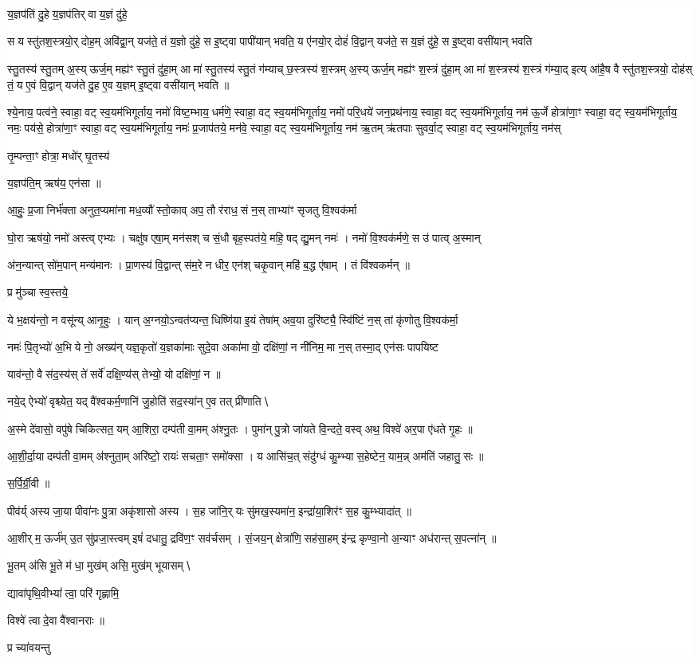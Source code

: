 य॒ज्ञप॑तिं दु॒हे य॒ज्ञप॑तिर् वा य॒ज्ञं दु॑हे॒

स य स्तु॑तश॒स्त्रयो॒र् दोह॒म् अवि॑द्वा॒न् यज॑ते॒ तं य॒ज्ञो दु॑हे॒ स इ॒ष्ट्वा पापी॑यान् भवति॒ य ए॑नयो॒र् दोहं॑ वि॒द्वान् यज॑ते॒ स य॒ज्ञं दु॑हे॒ स इ॒ष्ट्वा वसी॑यान् भवति

स्तु॒तस्य॑ स्तु॒तम् अ॒स्य् ऊर्ज॒म् मह्य॑ꣳ स्तु॒तं दु॑हा॒म् आ मा॑ स्तु॒तस्य॑ स्तु॒तं ग॑म्याच् छ॒स्त्रस्य॑ श॒स्त्रम् अ॒स्य् ऊर्ज॒म् मह्य॑ꣳ श॒स्त्रं दु॑हा॒म् आ मा॑ श॒स्त्रस्य॑ श॒स्त्रं ग॑म्या॒द् इत्य् आ॑है॒ष वै स्तु॑तश॒स्त्रयो॒ दोह॑स् तं॒ य ए॒वं वि॒द्वान् यज॑ते दु॒ह ए॒व य॒ज्ञम् इ॒ष्ट्वा वसी॑यान् भवति ॥

श्ये॒नाय॒ पत्व॑ने॒ स्वाहा॒ वट् स्व॒यम॑भिगूर्ताय॒ नमो॑ विष्ट॒म्भाय॒ धर्म॑णे॒ स्वाहा॒ वट् स्व॒यम॑भिगूर्ताय॒ नमो॑ परि॒धये॑ जन॒प्रथ॑नाय॒ स्वाहा॒ वट् स्व॒यम॑भिगूर्ताय॒ नम॑ ऊ॒र्जे होत्रा॑णा॒ꣳ स्वाहा॒ वट् स्व॒यम॑भिगूर्ताय॒ नमः॒ पय॑से॒ होत्रा॑णा॒ꣳ स्वाहा॒ वट् स्व॒यम॑भिगूर्ताय॒ नमः॑ प्र॒जाप॑तये॒ मन॑वे॒ स्वाहा॒ वट् स्व॒यम॑भिगूर्ताय॒ नम॑ ऋ॒तम् ऋ॑तपाः सुवर्वा॒ट् स्वाहा॒ वट् स्व॒यम॑भिगूर्ताय॒ नम॑स्

तृ॒म्पन्ता॒ꣳ होत्रा॒ मधो॑र् घृ॒तस्य॑

य॒ज्ञप॑ति॒म् ऋष॑य॒ एन॑सा ॥

आ॒हुः॒ प्र॒जा निर्भ॑क्ता अनुत॒प्यमा॑ना मध॒व्यौ॑ स्तो॒काव् अप॒ तौ र॑राध॒ सं न॒स् ताभ्या॑ꣳ सृजतु वि॒श्वक॑र्मा

घो॒रा ऋष॑यो॒ नमो॑ अस्त्व् एभ्यः । चक्षु॑ष एषा॒म् मन॑सश् च सं॒धौ बृह॒स्पत॑ये॒ महि॒ षद् द्यु॒मन् नमः॑ । नमो॑ वि॒श्वक॑र्मणे॒ स उ॑ पात्व् अ॒स्मान्

अ॑न॒न्यान्त् सो॑म॒पान् मन्य॑मानः । प्रा॒णस्य॑ वि॒द्वान्त् स॑म॒रे न धीर॒ एन॑श् चकृ॒वान् महि॑ ब॒द्ध ए॑षाम् । तं वि॑श्वकर्मन् ॥

प्र मु॑ञ्चा स्व॒स्तये॒

ये भ॒क्षय॑न्तो॒ न वसू॑न्य् आनृ॒हुः । यान् अ॒ग्नयो॒ऽन्वत॑प्यन्त॒ धिष्णि॑या इ॒यं तेषा॑म् अव॒या दुरि॑ष्ट्यै॒ स्वि॑ष्टिं न॒स् तां कृ॑णोतु वि॒श्वक॑र्मा॒

नमः॑ पि॒तृभ्यो॑ अ॒भि ये नो॒ अख्य॑न् यज्ञ॒कृतो॑ य॒ज्ञका॑माः सुदे॒वा अका॑मा वो॒ दक्षि॑णां॒ न नी॑निम॒ मा न॒स् तस्मा॒द् एन॑सः पापयिष्ट

याव॑न्तो॒ वै स॑द॒स्य॑स् ते॑ सर्वे॑ दक्षि॒ण्य॑स् तेभ्यो॒ यो दक्षि॑णां॒ न ॥

नये॒द् ऐभ्यो॑ वृश्च्येत॒ यद् वै॑श्वकर्म॒णानि॑ जु॒होति॑ सद॒स्या॑न् ए॒व तत् प्री॑णाति \

अ॒स्मे दे॑वासो॒ वपु॑षे चिकित्सत॒ यम् आ॒शिरा॒ दम्प॑ती वा॒मम् अ॑श्नु॒तः । पुमा॑न् पु॒त्रो जा॑यते वि॒न्दते॒ वस्व् अथ॒ विश्वे॑ अर॒पा ए॑धते गृ॒हः ॥

आ॒शी॒र्दा॒या दम्प॑ती वा॒मम् अ॑श्नुता॒म् अरि॑ष्टो॒ रायः॑ सचता॒ꣳ समो॑क्सा । य आसि॑च॒त् संदु॑ग्धं कु॒म्भ्या स॒हेष्टेन॒ याम॒न्न् अम॑तिं जहातु॒ सः ॥

स॒र्पि॒र्ग्री॒वी ॥

पीव॑र्य् अस्य जा॒या पीवा॑नः पु॒त्रा अकृ॑शासो अस्य । स॒ह जा॑नि॒र् यः सु॑मख॒स्यमा॑न॒ इन्द्रा॑या॒शिर॑ꣳ स॒ह कु॒म्भ्यादा॑त् ॥

आ॒शीर् म॒ ऊर्ज॑म् उ॒त सु॑प्रजा॒स्त्वम् इषं॑ दधातु॒ द्रवि॑ण॒ꣳ सव॑र्चसम् । सं॒जय॒न् क्षेत्रा॑णि॒ सह॑सा॒हम् इ॑न्द्र कृण्वा॒नो अ॒न्याꣳ अध॑रान्त् स॒पत्ना॑न् ॥

भू॒तम् अ॑सि भू॒ते म॑ धा॒ मुख॑म् असि॒ मुख॑म् भूयासम् \

द्यावा॑पृथि॒वीभ्यां॑ त्वा॒ परि॑ गृह्णामि॒

विश्वे॑ त्वा दे॒वा वै॑श्वानराः ॥

प्र च्या॑वयन्तु
